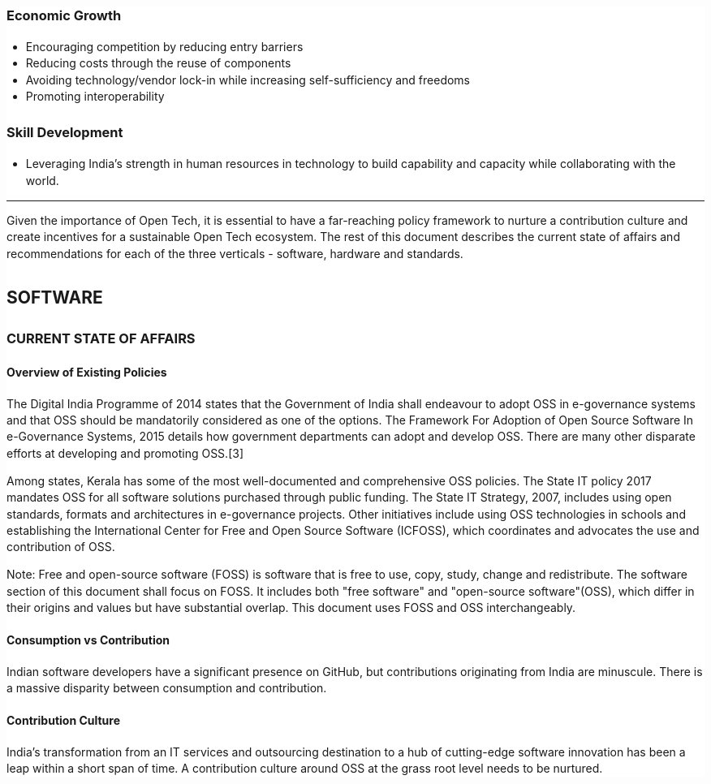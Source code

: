 ### Economic Growth

- Encouraging competition by reducing entry barriers 
- Reducing costs through the reuse of components 
- Avoiding technology/vendor lock-in while increasing self-sufficiency and freedoms 
- Promoting interoperability

### Skill Development

- Leveraging India’s strength in human resources in technology to build capability and capacity while collaborating with the world.

---

Given the importance of Open Tech, it is essential to have a far-reaching policy framework to nurture a contribution culture and create incentives for a sustainable Open Tech ecosystem. The rest of this document describes the current state of affairs and recommendations for each of the three verticals - software, hardware and standards.

## SOFTWARE

### CURRENT STATE OF AFFAIRS

#### Overview of Existing Policies

The Digital India Programme of 2014 states that the Government of India shall endeavour to adopt OSS in e-governance systems and that OSS should be mandatorily considered as one of the options. The Framework For Adoption of Open Source Software In e-Governance Systems, 2015 details how government departments can adopt and develop OSS. There are many other disparate efforts at developing and promoting OSS.[3]

Among states, Kerala has some of the most well-documented and comprehensive OSS policies. The State IT policy 2017 mandates OSS for all software solutions purchased through public funding. The State IT Strategy, 2007, includes using open standards, formats and architectures in e-governance projects. Other initiatives include using OSS technologies in schools and establishing the International Center for Free and Open Source Software (ICFOSS), which coordinates and advocates the use and contribution of OSS.

Note: Free and open-source software (FOSS) is software that is free to use, copy, study, change and redistribute. The software section of this document shall focus on FOSS. It includes both "free software"  and "open-source software"(OSS), which differ in their origins and values but have substantial overlap. This document uses FOSS and OSS interchangeably.

#### Consumption vs Contribution

Indian software developers have a significant presence on GitHub, but contributions originating from India are minuscule. There is a massive disparity between consumption and contribution. 

#### Contribution Culture

India’s transformation from an IT services and outsourcing destination to a hub of cutting-edge software innovation has been a leap within a short span of time. A contribution culture around OSS at the grass root level needs to be nurtured.
